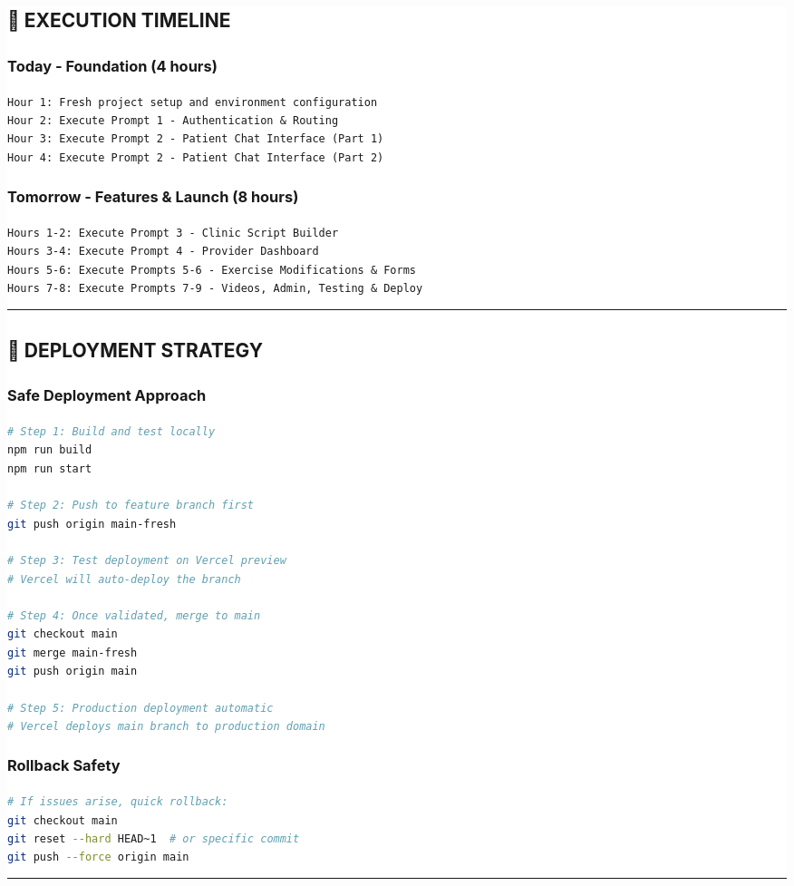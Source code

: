 ## 📅 EXECUTION TIMELINE

### **Today - Foundation (4 hours)**
```
Hour 1: Fresh project setup and environment configuration
Hour 2: Execute Prompt 1 - Authentication & Routing
Hour 3: Execute Prompt 2 - Patient Chat Interface (Part 1)
Hour 4: Execute Prompt 2 - Patient Chat Interface (Part 2)
```

### **Tomorrow - Features & Launch (8 hours)**
```
Hours 1-2: Execute Prompt 3 - Clinic Script Builder
Hours 3-4: Execute Prompt 4 - Provider Dashboard
Hours 5-6: Execute Prompts 5-6 - Exercise Modifications & Forms
Hours 7-8: Execute Prompts 7-9 - Videos, Admin, Testing & Deploy
```

---

## 🎯 DEPLOYMENT STRATEGY

### **Safe Deployment Approach**
```bash
# Step 1: Build and test locally
npm run build
npm run start

# Step 2: Push to feature branch first
git push origin main-fresh

# Step 3: Test deployment on Vercel preview
# Vercel will auto-deploy the branch

# Step 4: Once validated, merge to main
git checkout main
git merge main-fresh
git push origin main

# Step 5: Production deployment automatic
# Vercel deploys main branch to production domain
```

### **Rollback Safety**
```bash
# If issues arise, quick rollback:
git checkout main
git reset --hard HEAD~1  # or specific commit
git push --force origin main
```

---